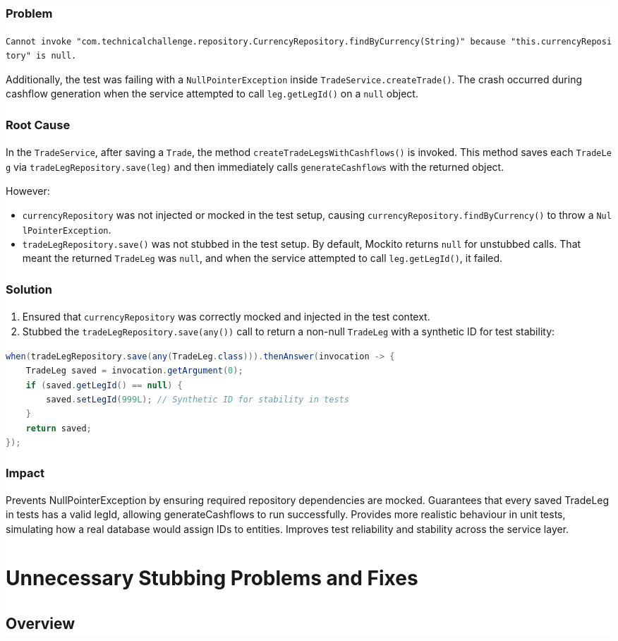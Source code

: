 ### Problem

`Cannot invoke "com.technicalchallenge.repository.CurrencyRepository.findByCurrency(String)"
because "this.currencyRepository" is null.`

Additionally, the test was failing with a `NullPointerException` inside `TradeService.createTrade()`.
The crash occurred during cashflow generation when the service attempted to call `leg.getLegId()` on a `null` object.

### Root Cause

In the `TradeService`, after saving a `Trade`, the method `createTradeLegsWithCashflows()` is invoked.
This method saves each `TradeLeg` via `tradeLegRepository.save(leg)` and then immediately calls `generateCashflows` with the returned object.

However:

- `currencyRepository` was not injected or mocked in the test setup, causing `currencyRepository.findByCurrency()` to throw a `NullPointerException`.
- `tradeLegRepository.save()` was not stubbed in the test setup. By default, Mockito returns `null` for unstubbed calls. That meant the returned `TradeLeg` was `null`, and when the service attempted to call `leg.getLegId()`, it failed.

### Solution

1. Ensured that `currencyRepository` was correctly mocked and injected in the test context.
2. Stubbed the `tradeLegRepository.save(any())` call to return a non-null `TradeLeg` with a synthetic ID for test stability:

```java
when(tradeLegRepository.save(any(TradeLeg.class))).thenAnswer(invocation -> {
    TradeLeg saved = invocation.getArgument(0);
    if (saved.getLegId() == null) {
        saved.setLegId(999L); // Synthetic ID for stability in tests
    }
    return saved;
});
```

### Impact

Prevents NullPointerException by ensuring required repository dependencies are mocked.
Guarantees that every saved TradeLeg in tests has a valid legId, allowing generateCashflows to run successfully.
Provides more realistic behaviour in unit tests, simulating how a real database would assign IDs to entities.
Improves test reliability and stability across the service layer.

# Unnecessary Stubbing Problems and Fixes

## Overview
